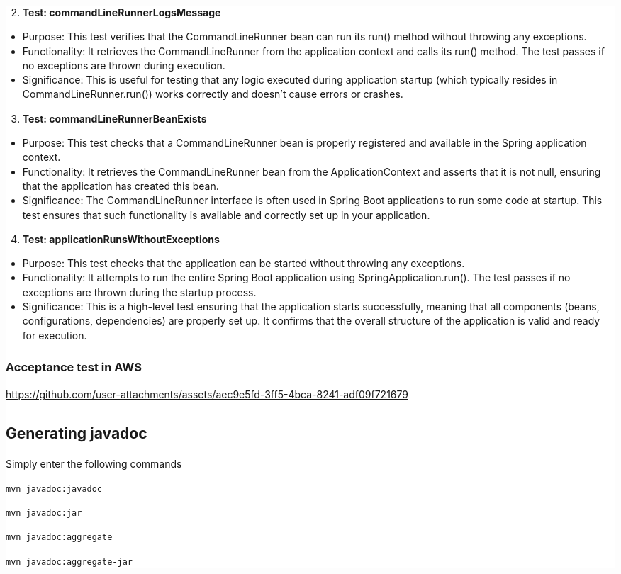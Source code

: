 2. **Test: commandLineRunnerLogsMessage**

* Purpose: This test verifies that the CommandLineRunner bean can run its run() method without throwing any exceptions.
* Functionality: It retrieves the CommandLineRunner from the application context and calls its run() method. The test passes if no exceptions are thrown during execution.
* Significance: This is useful for testing that any logic executed during application startup (which typically resides in CommandLineRunner.run()) works correctly and doesn’t cause errors or crashes.

3. **Test: commandLineRunnerBeanExists**

* Purpose: This test checks that a CommandLineRunner bean is properly registered and available in the Spring application context.
* Functionality: It retrieves the CommandLineRunner bean from the ApplicationContext and asserts that it is not null, ensuring that the application has created this bean.
* Significance: The CommandLineRunner interface is often used in Spring Boot applications to run some code at startup. This test ensures that such functionality is available and correctly set up in your application.

4. **Test: applicationRunsWithoutExceptions**

* Purpose: This test checks that the application can be started without throwing any exceptions.
* Functionality: It attempts to run the entire Spring Boot application using SpringApplication.run(). The test passes if no exceptions are thrown during the startup process.
* Significance: This is a high-level test ensuring that the application starts successfully, meaning that all components (beans, configurations, dependencies) are properly set up. It confirms that the overall structure of the application is valid and ready for execution.



### Acceptance test in AWS




https://github.com/user-attachments/assets/aec9e5fd-3ff5-4bca-8241-adf09f721679





## Generating javadoc

Simply enter the following commands

```
mvn javadoc:javadoc
```

```
mvn javadoc:jar
```

```
mvn javadoc:aggregate
```

```
mvn javadoc:aggregate-jar
```
